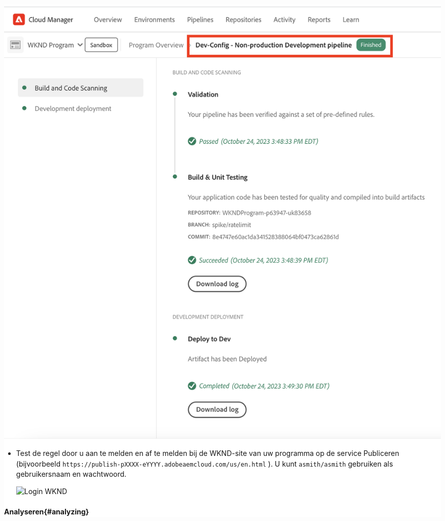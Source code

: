   ![ Cloud Manager Config Pipeline ](./assets/cloud-manager-config-pipeline.png)

- Test de regel door u aan te melden en af te melden bij de WKND-site van uw programma op de service Publiceren (bijvoorbeeld `https://publish-pXXXX-eYYYY.adobeaemcloud.com/us/en.html` ). U kunt `asmith/asmith` gebruiken als gebruikersnaam en wachtwoord.

  ![ Login WKND ](./assets/wknd-login.png)

#### Analyseren{#analyzing}

